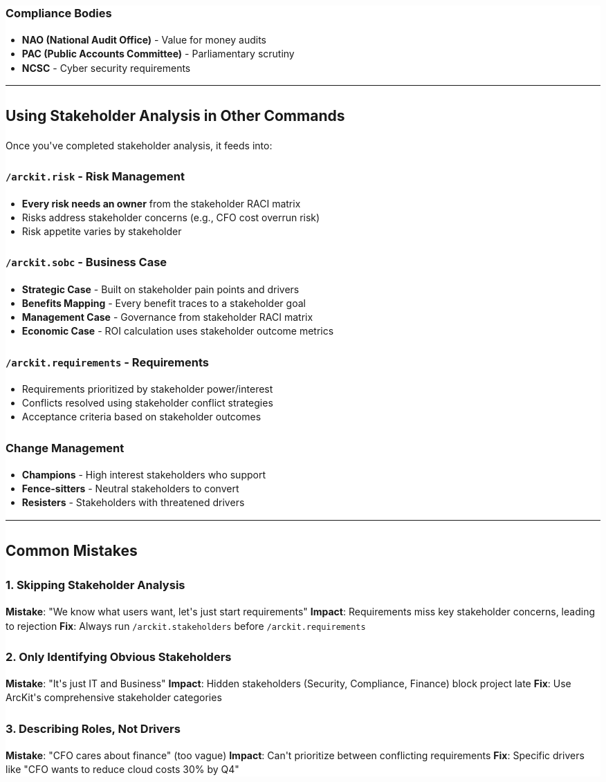 ### Compliance Bodies
- **NAO (National Audit Office)** - Value for money audits
- **PAC (Public Accounts Committee)** - Parliamentary scrutiny
- **NCSC** - Cyber security requirements

---

## Using Stakeholder Analysis in Other Commands

Once you've completed stakeholder analysis, it feeds into:

### `/arckit.risk` - Risk Management
- **Every risk needs an owner** from the stakeholder RACI matrix
- Risks address stakeholder concerns (e.g., CFO cost overrun risk)
- Risk appetite varies by stakeholder

### `/arckit.sobc` - Business Case
- **Strategic Case** - Built on stakeholder pain points and drivers
- **Benefits Mapping** - Every benefit traces to a stakeholder goal
- **Management Case** - Governance from stakeholder RACI matrix
- **Economic Case** - ROI calculation uses stakeholder outcome metrics

### `/arckit.requirements` - Requirements
- Requirements prioritized by stakeholder power/interest
- Conflicts resolved using stakeholder conflict strategies
- Acceptance criteria based on stakeholder outcomes

### Change Management
- **Champions** - High interest stakeholders who support
- **Fence-sitters** - Neutral stakeholders to convert
- **Resisters** - Stakeholders with threatened drivers

---

## Common Mistakes

### 1. Skipping Stakeholder Analysis
**Mistake**: "We know what users want, let's just start requirements"
**Impact**: Requirements miss key stakeholder concerns, leading to rejection
**Fix**: Always run `/arckit.stakeholders` before `/arckit.requirements`

### 2. Only Identifying Obvious Stakeholders
**Mistake**: "It's just IT and Business"
**Impact**: Hidden stakeholders (Security, Compliance, Finance) block project late
**Fix**: Use ArcKit's comprehensive stakeholder categories

### 3. Describing Roles, Not Drivers
**Mistake**: "CFO cares about finance" (too vague)
**Impact**: Can't prioritize between conflicting requirements
**Fix**: Specific drivers like "CFO wants to reduce cloud costs 30% by Q4"

